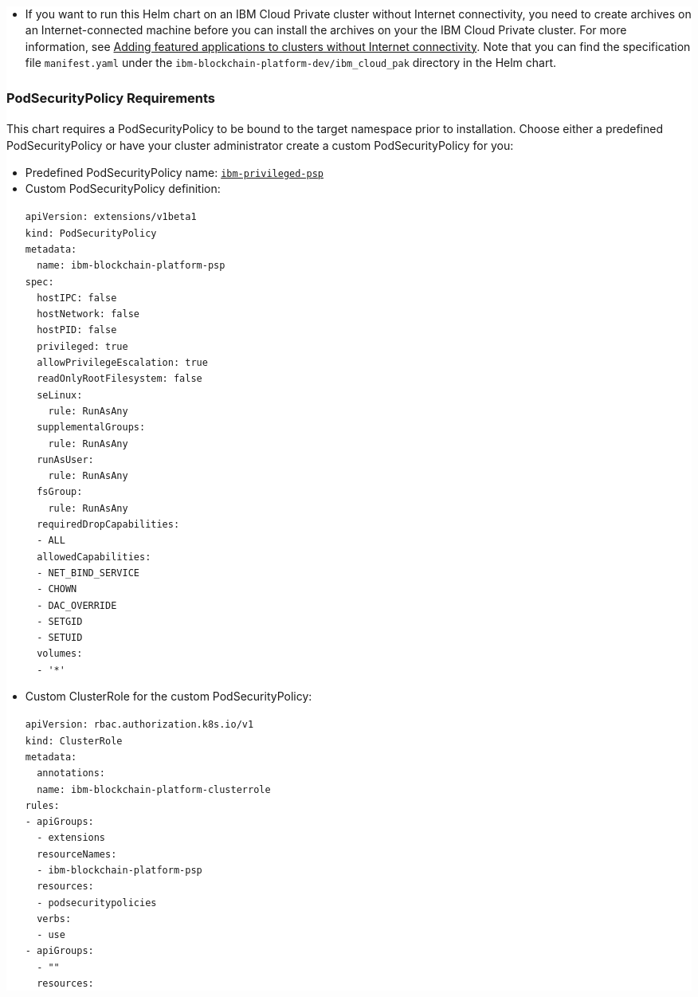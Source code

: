 - If you want to run this Helm chart on an IBM Cloud Private cluster without Internet connectivity, you need to create archives on an Internet-connected machine before you can install the archives on your the IBM Cloud Private cluster. For more information, see [Adding featured applications to clusters without Internet connectivity](https://www.ibm.com/support/knowledgecenter/SSBS6K_3.1.2/app_center/add_package_offline.html). Note that you can find the specification file `manifest.yaml` under the `ibm-blockchain-platform-dev/ibm_cloud_pak` directory in the Helm chart.

### PodSecurityPolicy Requirements

This chart requires a PodSecurityPolicy to be bound to the target namespace prior to installation. Choose either a predefined PodSecurityPolicy or have your cluster administrator create a custom PodSecurityPolicy for you:
- Predefined PodSecurityPolicy name: [`ibm-privileged-psp`](https://ibm.biz/cpkspec-psp)
- Custom PodSecurityPolicy definition:
  ```
  apiVersion: extensions/v1beta1
  kind: PodSecurityPolicy
  metadata:
    name: ibm-blockchain-platform-psp
  spec:
    hostIPC: false
    hostNetwork: false
    hostPID: false
    privileged: true
    allowPrivilegeEscalation: true
    readOnlyRootFilesystem: false
    seLinux:
      rule: RunAsAny
    supplementalGroups:
      rule: RunAsAny
    runAsUser:
      rule: RunAsAny
    fsGroup:
      rule: RunAsAny
    requiredDropCapabilities:
    - ALL
    allowedCapabilities:
    - NET_BIND_SERVICE
    - CHOWN
    - DAC_OVERRIDE
    - SETGID
    - SETUID
    volumes:
    - '*'
  ```
- Custom ClusterRole for the custom PodSecurityPolicy:
  ```
  apiVersion: rbac.authorization.k8s.io/v1
  kind: ClusterRole
  metadata:
    annotations:
    name: ibm-blockchain-platform-clusterrole
  rules:
  - apiGroups:
    - extensions
    resourceNames:
    - ibm-blockchain-platform-psp
    resources:
    - podsecuritypolicies
    verbs:
    - use
  - apiGroups:
    - ""
    resources:
  ```